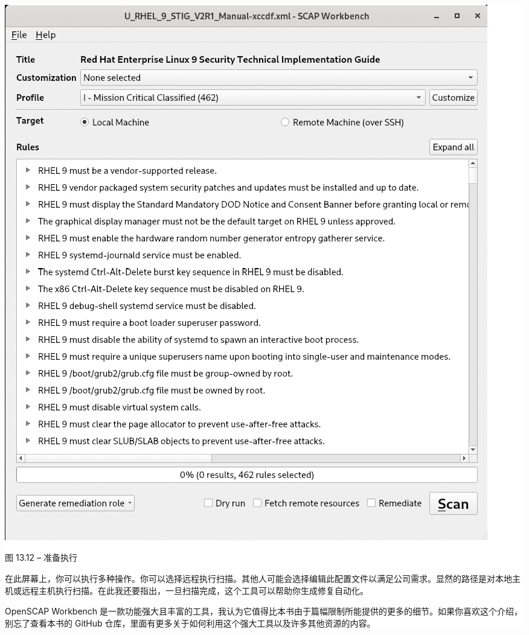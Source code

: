 ![图 13.12 – 准备执行](img/B22104_13_12.jpg)

图 13.12 – 准备执行

在此屏幕上，你可以执行多种操作。你可以选择远程执行扫描。其他人可能会选择编辑此配置文件以满足公司需求。显然的路径是对本地主机或远程主机执行扫描。在此我还要指出，一旦扫描完成，这个工具可以帮助你生成修复自动化。

OpenSCAP Workbench 是一款功能强大且丰富的工具，我认为它值得比本书由于篇幅限制所能提供的更多的细节。如果你喜欢这个介绍，别忘了查看本书的 GitHub 仓库，里面有更多关于如何利用这个强大工具以及许多其他资源的内容。
